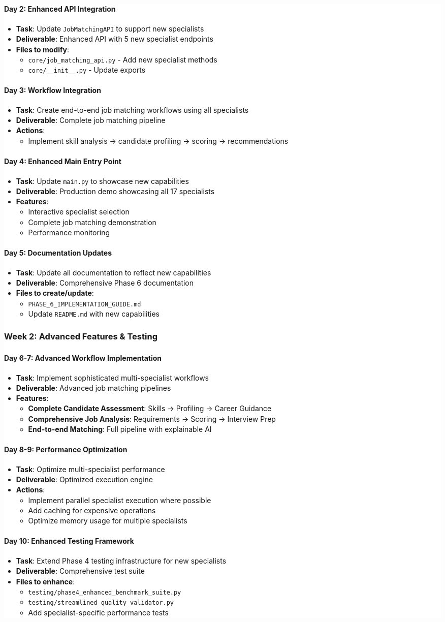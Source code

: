 #### **Day 2: Enhanced API Integration**
- **Task**: Update `JobMatchingAPI` to support new specialists
- **Deliverable**: Enhanced API with 5 new specialist endpoints
- **Files to modify**:
  - `core/job_matching_api.py` - Add new specialist methods
  - `core/__init__.py` - Update exports

#### **Day 3: Workflow Integration**
- **Task**: Create end-to-end job matching workflows using all specialists
- **Deliverable**: Complete job matching pipeline
- **Actions**:
  - Implement skill analysis → candidate profiling → scoring → recommendations

#### **Day 4: Enhanced Main Entry Point**
- **Task**: Update `main.py` to showcase new capabilities
- **Deliverable**: Production demo showcasing all 17 specialists
- **Features**:
  - Interactive specialist selection
  - Complete job matching demonstration
  - Performance monitoring

#### **Day 5: Documentation Updates**
- **Task**: Update all documentation to reflect new capabilities
- **Deliverable**: Comprehensive Phase 6 documentation
- **Files to create/update**:
  - `PHASE_6_IMPLEMENTATION_GUIDE.md`
  - Update `README.md` with new capabilities

### **Week 2: Advanced Features & Testing**

#### **Day 6-7: Advanced Workflow Implementation**
- **Task**: Implement sophisticated multi-specialist workflows
- **Deliverable**: Advanced job matching pipelines
- **Features**:
  - **Complete Candidate Assessment**: Skills → Profiling → Career Guidance
  - **Comprehensive Job Analysis**: Requirements → Scoring → Interview Prep
  - **End-to-end Matching**: Full pipeline with explainable AI

#### **Day 8-9: Performance Optimization**
- **Task**: Optimize multi-specialist performance
- **Deliverable**: Optimized execution engine
- **Actions**:
  - Implement parallel specialist execution where possible
  - Add caching for expensive operations
  - Optimize memory usage for multiple specialists

#### **Day 10: Enhanced Testing Framework**
- **Task**: Extend Phase 4 testing infrastructure for new specialists
- **Deliverable**: Comprehensive test suite
- **Files to enhance**:
  - `testing/phase4_enhanced_benchmark_suite.py`
  - `testing/streamlined_quality_validator.py`
  - Add specialist-specific performance tests

